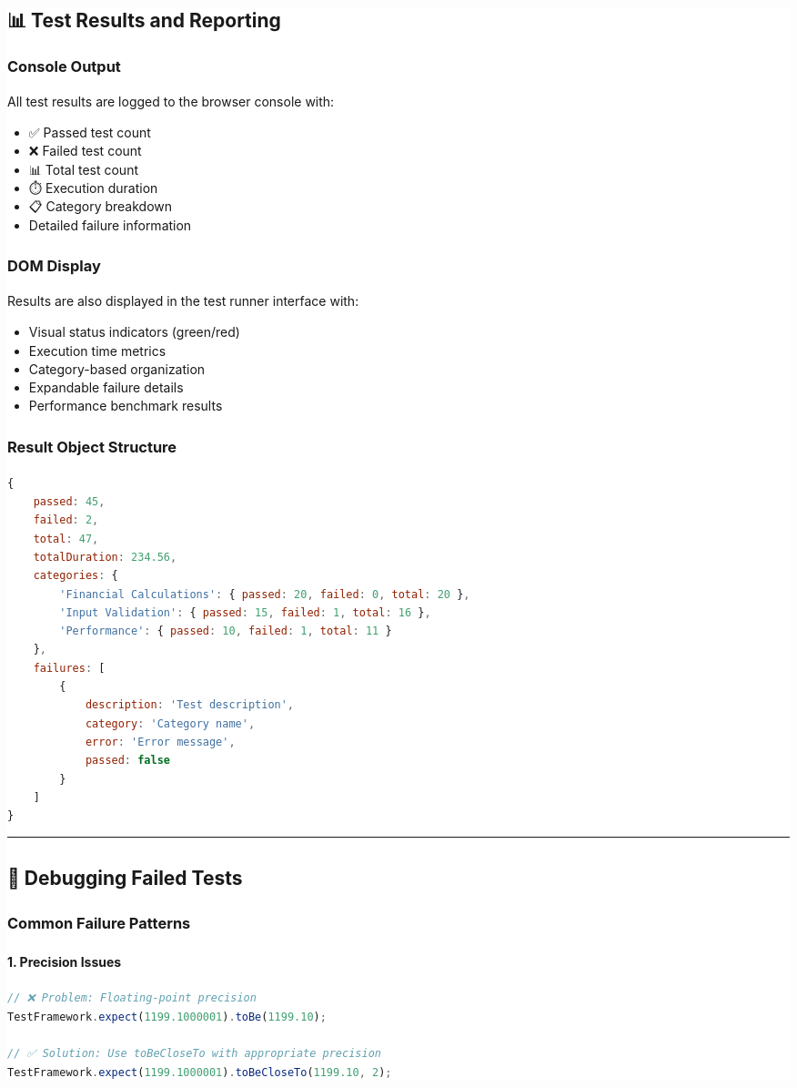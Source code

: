 
## 📊 Test Results and Reporting

### Console Output
All test results are logged to the browser console with:
- ✅ Passed test count
- ❌ Failed test count  
- 📊 Total test count
- ⏱️ Execution duration
- 📋 Category breakdown
- Detailed failure information

### DOM Display
Results are also displayed in the test runner interface with:
- Visual status indicators (green/red)
- Execution time metrics
- Category-based organization
- Expandable failure details
- Performance benchmark results

### Result Object Structure
```javascript
{
    passed: 45,
    failed: 2,
    total: 47,
    totalDuration: 234.56,
    categories: {
        'Financial Calculations': { passed: 20, failed: 0, total: 20 },
        'Input Validation': { passed: 15, failed: 1, total: 16 },
        'Performance': { passed: 10, failed: 1, total: 11 }
    },
    failures: [
        {
            description: 'Test description',
            category: 'Category name',
            error: 'Error message',
            passed: false
        }
    ]
}
```

---

## 🐛 Debugging Failed Tests

### Common Failure Patterns

#### 1. Precision Issues
```javascript
// ❌ Problem: Floating-point precision
TestFramework.expect(1199.1000001).toBe(1199.10);

// ✅ Solution: Use toBeCloseTo with appropriate precision
TestFramework.expect(1199.1000001).toBeCloseTo(1199.10, 2);
```
